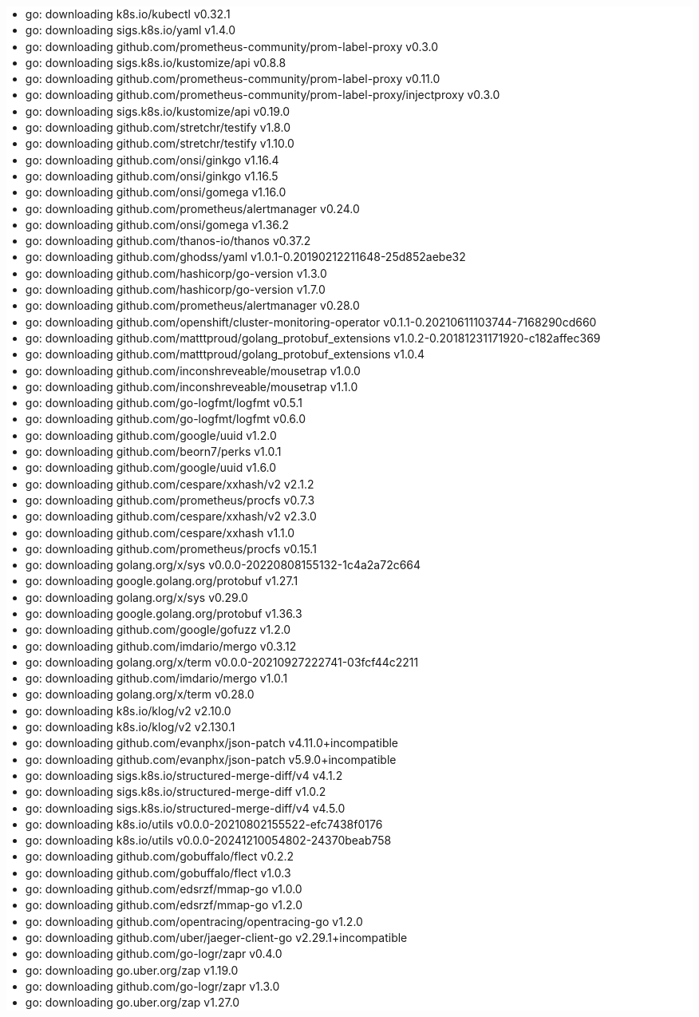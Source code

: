 - go: downloading k8s.io/kubectl v0.32.1
- go: downloading sigs.k8s.io/yaml v1.4.0
- go: downloading github.com/prometheus-community/prom-label-proxy v0.3.0
- go: downloading sigs.k8s.io/kustomize/api v0.8.8
- go: downloading github.com/prometheus-community/prom-label-proxy v0.11.0
- go: downloading github.com/prometheus-community/prom-label-proxy/injectproxy v0.3.0
- go: downloading sigs.k8s.io/kustomize/api v0.19.0
- go: downloading github.com/stretchr/testify v1.8.0
- go: downloading github.com/stretchr/testify v1.10.0
- go: downloading github.com/onsi/ginkgo v1.16.4
- go: downloading github.com/onsi/ginkgo v1.16.5
- go: downloading github.com/onsi/gomega v1.16.0
- go: downloading github.com/prometheus/alertmanager v0.24.0
- go: downloading github.com/onsi/gomega v1.36.2
- go: downloading github.com/thanos-io/thanos v0.37.2
- go: downloading github.com/ghodss/yaml v1.0.1-0.20190212211648-25d852aebe32
- go: downloading github.com/hashicorp/go-version v1.3.0
- go: downloading github.com/hashicorp/go-version v1.7.0
- go: downloading github.com/prometheus/alertmanager v0.28.0
- go: downloading github.com/openshift/cluster-monitoring-operator v0.1.1-0.20210611103744-7168290cd660
- go: downloading github.com/matttproud/golang_protobuf_extensions v1.0.2-0.20181231171920-c182affec369
- go: downloading github.com/matttproud/golang_protobuf_extensions v1.0.4
- go: downloading github.com/inconshreveable/mousetrap v1.0.0
- go: downloading github.com/inconshreveable/mousetrap v1.1.0
- go: downloading github.com/go-logfmt/logfmt v0.5.1
- go: downloading github.com/go-logfmt/logfmt v0.6.0
- go: downloading github.com/google/uuid v1.2.0
- go: downloading github.com/beorn7/perks v1.0.1
- go: downloading github.com/google/uuid v1.6.0
- go: downloading github.com/cespare/xxhash/v2 v2.1.2
- go: downloading github.com/prometheus/procfs v0.7.3
- go: downloading github.com/cespare/xxhash/v2 v2.3.0
- go: downloading github.com/cespare/xxhash v1.1.0
- go: downloading github.com/prometheus/procfs v0.15.1
- go: downloading golang.org/x/sys v0.0.0-20220808155132-1c4a2a72c664
- go: downloading google.golang.org/protobuf v1.27.1
- go: downloading golang.org/x/sys v0.29.0
- go: downloading google.golang.org/protobuf v1.36.3
- go: downloading github.com/google/gofuzz v1.2.0
- go: downloading github.com/imdario/mergo v0.3.12
- go: downloading golang.org/x/term v0.0.0-20210927222741-03fcf44c2211
- go: downloading github.com/imdario/mergo v1.0.1
- go: downloading golang.org/x/term v0.28.0
- go: downloading k8s.io/klog/v2 v2.10.0
- go: downloading k8s.io/klog/v2 v2.130.1
- go: downloading github.com/evanphx/json-patch v4.11.0+incompatible
- go: downloading github.com/evanphx/json-patch v5.9.0+incompatible
- go: downloading sigs.k8s.io/structured-merge-diff/v4 v4.1.2
- go: downloading sigs.k8s.io/structured-merge-diff v1.0.2
- go: downloading sigs.k8s.io/structured-merge-diff/v4 v4.5.0
- go: downloading k8s.io/utils v0.0.0-20210802155522-efc7438f0176
- go: downloading k8s.io/utils v0.0.0-20241210054802-24370beab758
- go: downloading github.com/gobuffalo/flect v0.2.2
- go: downloading github.com/gobuffalo/flect v1.0.3
- go: downloading github.com/edsrzf/mmap-go v1.0.0
- go: downloading github.com/edsrzf/mmap-go v1.2.0
- go: downloading github.com/opentracing/opentracing-go v1.2.0
- go: downloading github.com/uber/jaeger-client-go v2.29.1+incompatible
- go: downloading github.com/go-logr/zapr v0.4.0
- go: downloading go.uber.org/zap v1.19.0
- go: downloading github.com/go-logr/zapr v1.3.0
- go: downloading go.uber.org/zap v1.27.0